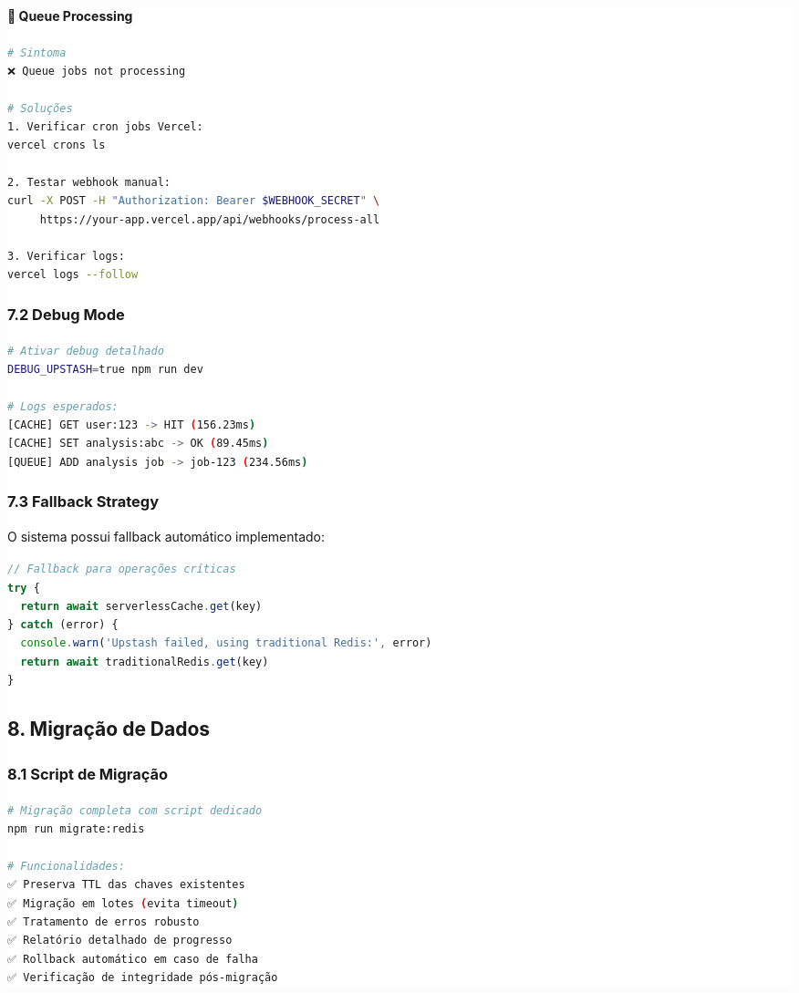 #### 🔴 Queue Processing

```bash
# Sintoma
❌ Queue jobs not processing

# Soluções
1. Verificar cron jobs Vercel:
vercel crons ls

2. Testar webhook manual:
curl -X POST -H "Authorization: Bearer $WEBHOOK_SECRET" \
     https://your-app.vercel.app/api/webhooks/process-all

3. Verificar logs:
vercel logs --follow
```

### 7.2 Debug Mode

```bash
# Ativar debug detalhado
DEBUG_UPSTASH=true npm run dev

# Logs esperados:
[CACHE] GET user:123 -> HIT (156.23ms)
[CACHE] SET analysis:abc -> OK (89.45ms)
[QUEUE] ADD analysis job -> job-123 (234.56ms)
```

### 7.3 Fallback Strategy

O sistema possui fallback automático implementado:

```typescript
// Fallback para operações críticas
try {
  return await serverlessCache.get(key)
} catch (error) {
  console.warn('Upstash failed, using traditional Redis:', error)
  return await traditionalRedis.get(key)
}
```

## 8. Migração de Dados

### 8.1 Script de Migração

```bash
# Migração completa com script dedicado
npm run migrate:redis

# Funcionalidades:
✅ Preserva TTL das chaves existentes
✅ Migração em lotes (evita timeout)
✅ Tratamento de erros robusto
✅ Relatório detalhado de progresso
✅ Rollback automático em caso de falha
✅ Verificação de integridade pós-migração
```
